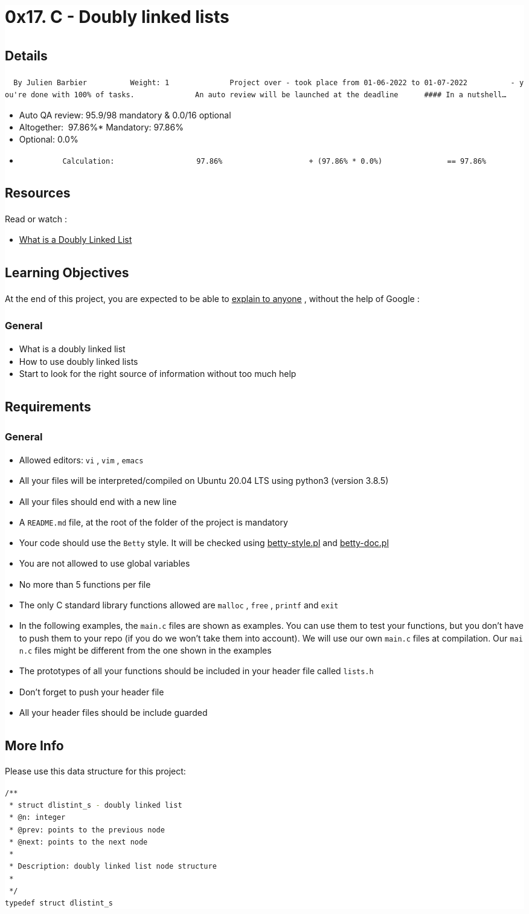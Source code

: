 # 0x17. C - Doubly linked lists
## Details
      By Julien Barbier          Weight: 1              Project over - took place from 01-06-2022 to 01-07-2022          - you're done with 100% of tasks.              An auto review will be launched at the deadline      #### In a nutshell…
* Auto QA review:          95.9/98 mandatory            &            0.0/16 optional      
* Altogether:         97.86%* Mandatory: 97.86%
* Optional: 0.0%
*               Calculation:                   97.86%                    + (97.86% * 0.0%)               == 97.86%

## Resources
Read or watch :
* [What is a Doubly Linked List](https://intranet.hbtn.io/rltoken/d6DW7K0HrkIcVdzZxkidDw) 

## Learning Objectives
At the end of this project, you are expected to be able to  [explain to anyone](https://intranet.hbtn.io/rltoken/Gsqf2PCASKI5Q7pWrtFeIQ) 
 ,  without the help of Google :
### General
* What is a doubly linked list
* How to use doubly linked lists
* Start to look for the right source of information without too much help
## Requirements
### General
* Allowed editors:  ` vi ` ,  ` vim ` ,  ` emacs ` 
* All your files will be interpreted/compiled on Ubuntu 20.04 LTS using python3 (version 3.8.5)
* All your files should end with a new line
* A  ` README.md `  file, at the root of the folder of the project is mandatory
* Your code should use the  ` Betty `  style. It will be checked using [betty-style.pl](https://github.com/holbertonschool/Betty/blob/master/betty-style.pl) 
 and [betty-doc.pl](https://github.com/holbertonschool/Betty/blob/master/betty-doc.pl) 

* You are not allowed to use global variables
* No more than 5 functions per file
* The only C standard library functions allowed are  ` malloc ` ,  ` free ` ,  ` printf `  and  ` exit ` 
* In the following examples, the  ` main.c `  files are shown as examples. You can use them to test your functions, but you don’t have to push them to your repo (if you do we won’t take them into account). We will use our own  ` main.c `  files at compilation. Our  ` main.c `  files might be different from the one shown in the examples
* The prototypes of all your functions should be included in your header file called  ` lists.h ` 
* Don’t forget to push your header file
* All your header files should be include guarded
## More Info
Please use this data structure for this project:
```bash
/**
 * struct dlistint_s - doubly linked list
 * @n: integer
 * @prev: points to the previous node
 * @next: points to the next node
 *
 * Description: doubly linked list node structure
 * 
 */
typedef struct dlistint_s
```